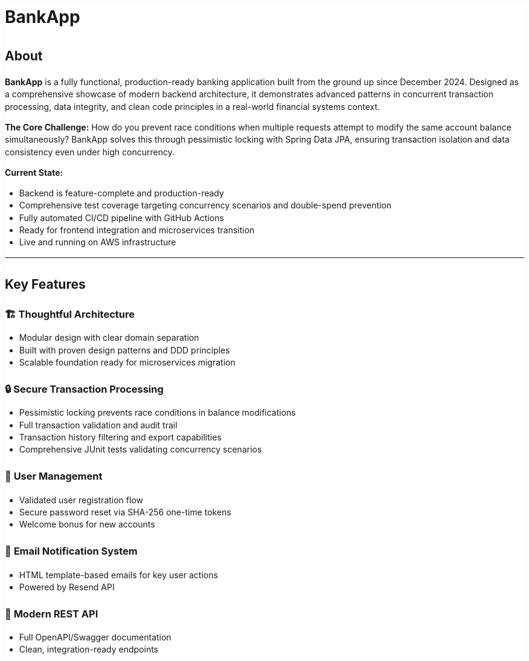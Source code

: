 # BankApp

## About

**BankApp** is a fully functional, production-ready banking application built from the ground up since December 2024. Designed as a comprehensive showcase of modern backend architecture, it demonstrates advanced patterns in concurrent transaction processing, data integrity, and clean code principles in a real-world financial systems context.

**The Core Challenge:**
How do you prevent race conditions when multiple requests attempt to modify the same account balance simultaneously? BankApp solves this through pessimistic locking with Spring Data JPA, ensuring transaction isolation and data consistency even under high concurrency.

**Current State:**
- Backend is feature-complete and production-ready
- Comprehensive test coverage targeting concurrency scenarios and double-spend prevention
- Fully automated CI/CD pipeline with GitHub Actions
- Ready for frontend integration and microservices transition
- Live and running on AWS infrastructure

---

## Key Features

### 🏗️ **Thoughtful Architecture**
- Modular design with clear domain separation
- Built with proven design patterns and DDD principles
- Scalable foundation ready for microservices migration

### 🔒 **Secure Transaction Processing**
- Pessimistic locking prevents race conditions in balance modifications
- Full transaction validation and audit trail
- Transaction history filtering and export capabilities
- Comprehensive JUnit tests validating concurrency scenarios

### 👤 **User Management**
- Validated user registration flow
- Secure password reset via SHA-256 one-time tokens
- Welcome bonus for new accounts

### 📧 **Email Notification System**
- HTML template-based emails for key user actions
- Powered by Resend API

### 🔌 **Modern REST API**
- Full OpenAPI/Swagger documentation
- Clean, integration-ready endpoints
